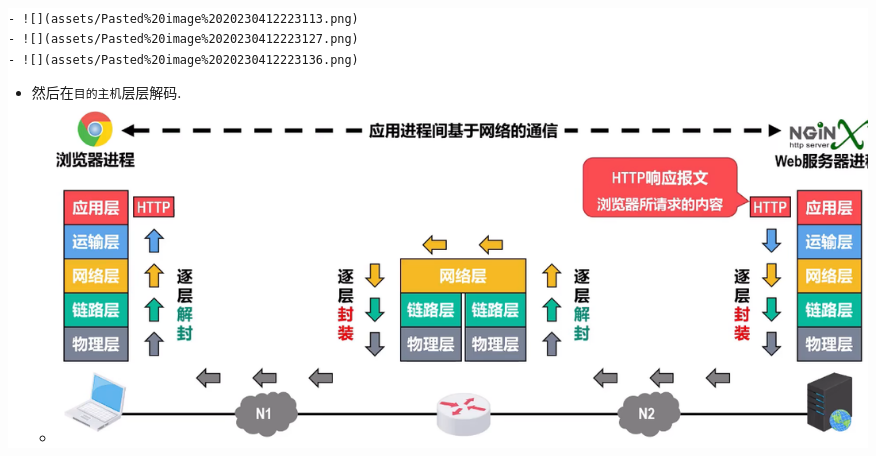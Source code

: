     - ![](assets/Pasted%20image%2020230412223113.png)
    - ![](assets/Pasted%20image%2020230412223127.png)
    - ![](assets/Pasted%20image%2020230412223136.png)

- 然后在`目的主机`层层解码.
    - ![](assets/Pasted%20image%2020230412223218.png)
